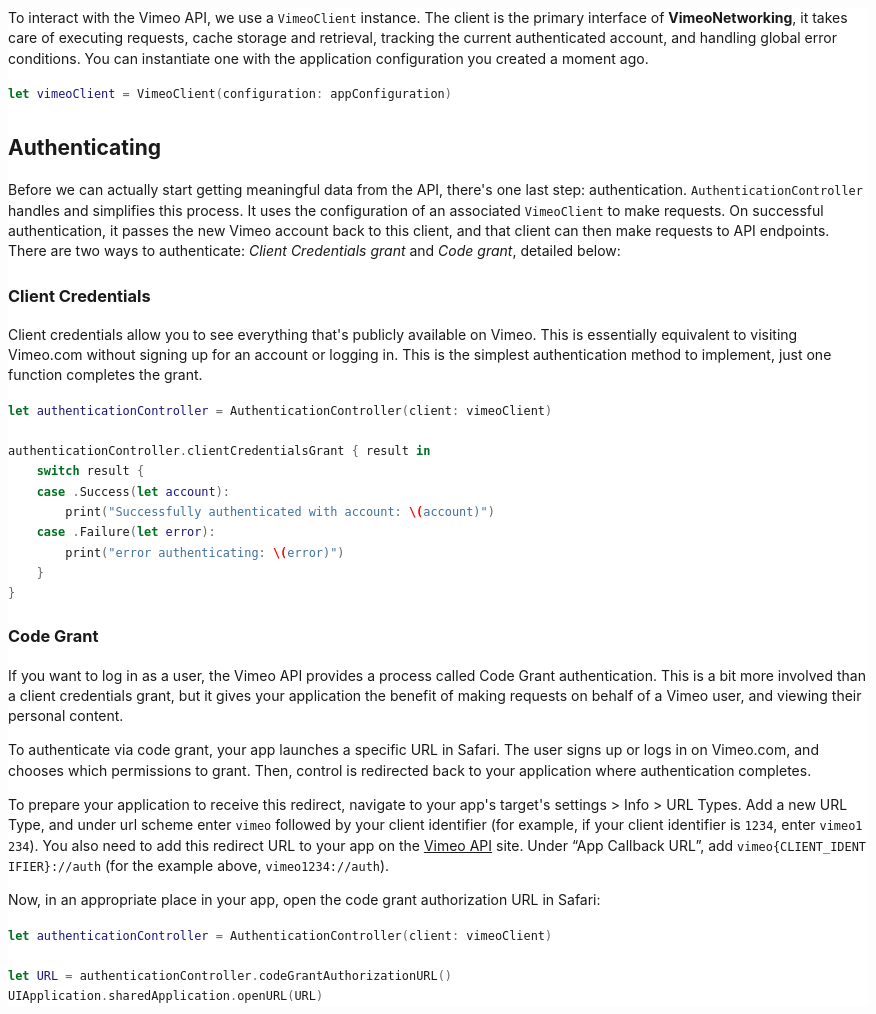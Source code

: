 To interact with the Vimeo API, we use a `VimeoClient` instance.  The client is the primary interface of **VimeoNetworking**, it takes care of executing requests, cache storage and retrieval, tracking the current authenticated account, and handling global error conditions.  You can instantiate one with the application configuration you created a moment ago.

```Swift
let vimeoClient = VimeoClient(configuration: appConfiguration)
```

## Authenticating

Before we can actually start getting meaningful data from the API, there's one last step: authentication. `AuthenticationController` handles and simplifies this process.  It uses the configuration of an associated `VimeoClient` to make requests. On successful authentication, it passes the new Vimeo account back to this client, and that client can then make requests to API endpoints.  There are two ways to authenticate: *Client Credentials grant* and *Code grant*, detailed below:

### Client Credentials

Client credentials allow you to see everything that's publicly available on Vimeo.  This is essentially equivalent to visiting Vimeo.com without signing up for an account or logging in.  This is the simplest authentication method to implement, just one function completes the grant.

```Swift 
let authenticationController = AuthenticationController(client: vimeoClient)

authenticationController.clientCredentialsGrant { result in 
	switch result {
	case .Success(let account):
		print("Successfully authenticated with account: \(account)")
	case .Failure(let error):
		print("error authenticating: \(error)")	
	}
}
```

### Code Grant

If you want to log in as a user, the Vimeo API provides a process called Code Grant authentication.  This is a bit more involved than a client credentials grant, but it gives your application the benefit of making requests on behalf of a Vimeo user, and viewing their personal content.  

To authenticate via code grant, your app launches a specific URL in Safari.  The user signs up or logs in on Vimeo.com, and chooses which permissions to grant.  Then, control is redirected back to your application where authentication completes.

To prepare your application to receive this redirect, navigate to your app's target's settings > Info > URL Types.  Add a new URL Type, and under url scheme enter `vimeo` followed by your client identifier (for example, if your client identifier is `1234`, enter `vimeo1234`).  You also need to add this redirect URL to your app on the [Vimeo API](https://developer.vimeo.com/apps) site.  Under “App Callback URL”, add `vimeo{CLIENT_IDENTIFIER}://auth` (for the example above, `vimeo1234://auth`).

Now, in an appropriate place in your app, open the code grant authorization URL in Safari:

```Swift
let authenticationController = AuthenticationController(client: vimeoClient)

let URL = authenticationController.codeGrantAuthorizationURL()
UIApplication.sharedApplication.openURL(URL)
```
